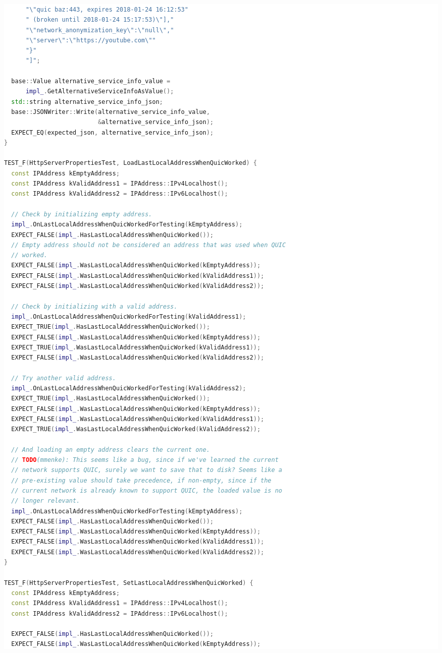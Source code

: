 ```cpp
      "\"quic baz:443, expires 2018-01-24 16:12:53"
      " (broken until 2018-01-24 15:17:53)\"],"
      "\"network_anonymization_key\":\"null\","
      "\"server\":\"https://youtube.com\""
      "}"
      "]";

  base::Value alternative_service_info_value =
      impl_.GetAlternativeServiceInfoAsValue();
  std::string alternative_service_info_json;
  base::JSONWriter::Write(alternative_service_info_value,
                          &alternative_service_info_json);
  EXPECT_EQ(expected_json, alternative_service_info_json);
}

TEST_F(HttpServerPropertiesTest, LoadLastLocalAddressWhenQuicWorked) {
  const IPAddress kEmptyAddress;
  const IPAddress kValidAddress1 = IPAddress::IPv4Localhost();
  const IPAddress kValidAddress2 = IPAddress::IPv6Localhost();

  // Check by initializing empty address.
  impl_.OnLastLocalAddressWhenQuicWorkedForTesting(kEmptyAddress);
  EXPECT_FALSE(impl_.HasLastLocalAddressWhenQuicWorked());
  // Empty address should not be considered an address that was used when QUIC
  // worked.
  EXPECT_FALSE(impl_.WasLastLocalAddressWhenQuicWorked(kEmptyAddress));
  EXPECT_FALSE(impl_.WasLastLocalAddressWhenQuicWorked(kValidAddress1));
  EXPECT_FALSE(impl_.WasLastLocalAddressWhenQuicWorked(kValidAddress2));

  // Check by initializing with a valid address.
  impl_.OnLastLocalAddressWhenQuicWorkedForTesting(kValidAddress1);
  EXPECT_TRUE(impl_.HasLastLocalAddressWhenQuicWorked());
  EXPECT_FALSE(impl_.WasLastLocalAddressWhenQuicWorked(kEmptyAddress));
  EXPECT_TRUE(impl_.WasLastLocalAddressWhenQuicWorked(kValidAddress1));
  EXPECT_FALSE(impl_.WasLastLocalAddressWhenQuicWorked(kValidAddress2));

  // Try another valid address.
  impl_.OnLastLocalAddressWhenQuicWorkedForTesting(kValidAddress2);
  EXPECT_TRUE(impl_.HasLastLocalAddressWhenQuicWorked());
  EXPECT_FALSE(impl_.WasLastLocalAddressWhenQuicWorked(kEmptyAddress));
  EXPECT_FALSE(impl_.WasLastLocalAddressWhenQuicWorked(kValidAddress1));
  EXPECT_TRUE(impl_.WasLastLocalAddressWhenQuicWorked(kValidAddress2));

  // And loading an empty address clears the current one.
  // TODO(mmenke): This seems like a bug, since if we've learned the current
  // network supports QUIC, surely we want to save that to disk? Seems like a
  // pre-existing value should take precedence, if non-empty, since if the
  // current network is already known to support QUIC, the loaded value is no
  // longer relevant.
  impl_.OnLastLocalAddressWhenQuicWorkedForTesting(kEmptyAddress);
  EXPECT_FALSE(impl_.HasLastLocalAddressWhenQuicWorked());
  EXPECT_FALSE(impl_.WasLastLocalAddressWhenQuicWorked(kEmptyAddress));
  EXPECT_FALSE(impl_.WasLastLocalAddressWhenQuicWorked(kValidAddress1));
  EXPECT_FALSE(impl_.WasLastLocalAddressWhenQuicWorked(kValidAddress2));
}

TEST_F(HttpServerPropertiesTest, SetLastLocalAddressWhenQuicWorked) {
  const IPAddress kEmptyAddress;
  const IPAddress kValidAddress1 = IPAddress::IPv4Localhost();
  const IPAddress kValidAddress2 = IPAddress::IPv6Localhost();

  EXPECT_FALSE(impl_.HasLastLocalAddressWhenQuicWorked());
  EXPECT_FALSE(impl_.WasLastLocalAddressWhenQuicWorked(kEmptyAddress));
```